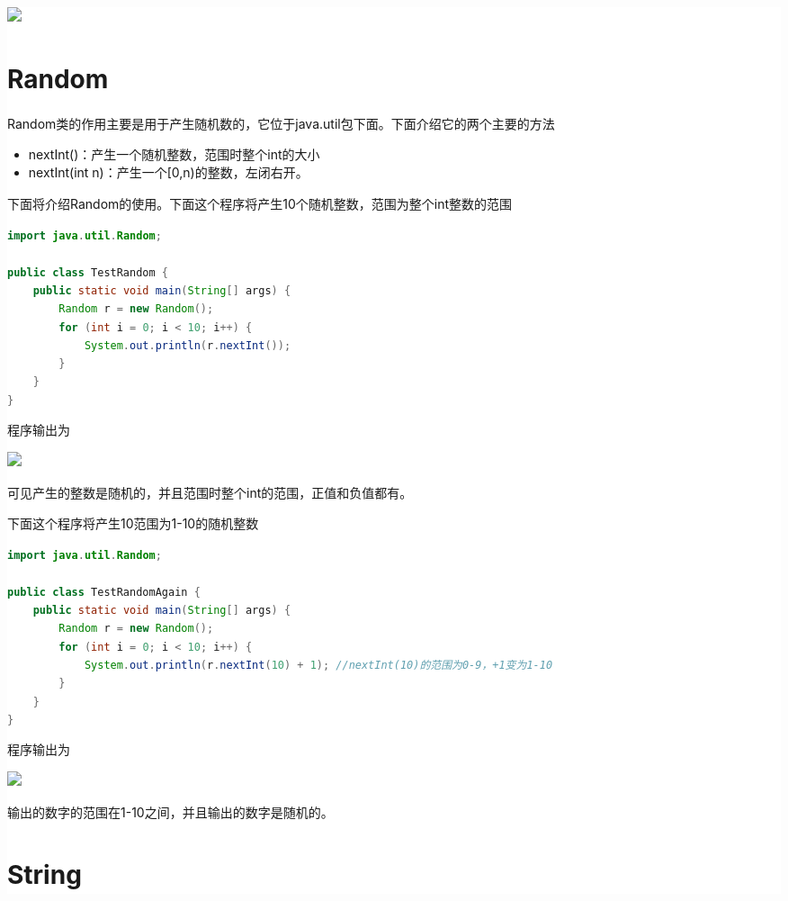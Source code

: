 <img src="https://cdn.staticaly.com/gh/LastKnightCoder/ImgHosting3@master/Java17.5k1yvwkrcg00.gif"/>

# Random

Random类的作用主要是用于产生随机数的，它位于java.util包下面。下面介绍它的两个主要的方法

- nextInt()：产生一个随机整数，范围时整个int的大小
- nextInt(int n)：产生一个[0,n)的整数，左闭右开。

下面将介绍Random的使用。下面这个程序将产生10个随机整数，范围为整个int整数的范围

```java
import java.util.Random;

public class TestRandom {
    public static void main(String[] args) {
        Random r = new Random();
        for (int i = 0; i < 10; i++) {
            System.out.println(r.nextInt());
        }
    }
}

```

程序输出为

<img src="https://cdn.staticaly.com/gh/LastKnightCoder/ImgHosting3@master/Java18.66kiw2i3txs0.gif"/>

可见产生的整数是随机的，并且范围时整个int的范围，正值和负值都有。

下面这个程序将产生10范围为1-10的随机整数

```java
import java.util.Random;

public class TestRandomAgain {
    public static void main(String[] args) {
        Random r = new Random();
        for (int i = 0; i < 10; i++) {
            System.out.println(r.nextInt(10) + 1); //nextInt(10)的范围为0-9，+1变为1-10
        }
    }
}

```

程序输出为

<img src="https://cdn.staticaly.com/gh/LastKnightCoder/ImgHosting3@master/Java19.1pe1h3uf2s00.gif"/>

输出的数字的范围在1-10之间，并且输出的数字是随机的。

# String
